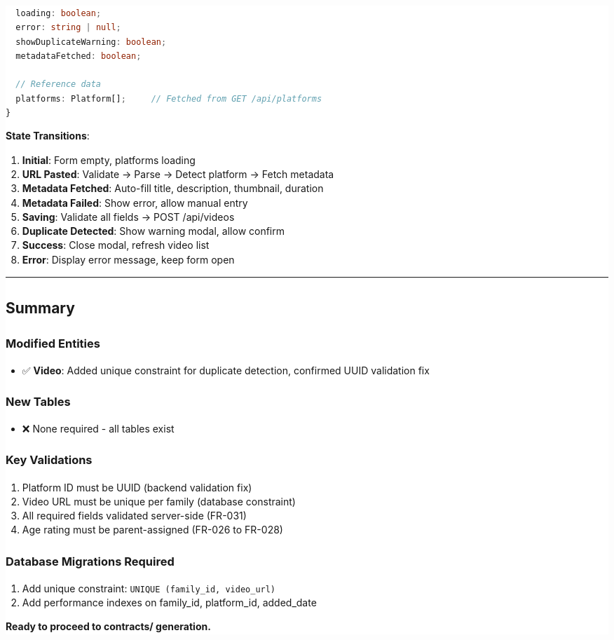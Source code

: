 ```typescript
  loading: boolean;
  error: string | null;
  showDuplicateWarning: boolean;
  metadataFetched: boolean;

  // Reference data
  platforms: Platform[];     // Fetched from GET /api/platforms
}
```

**State Transitions**:
1. **Initial**: Form empty, platforms loading
2. **URL Pasted**: Validate → Parse → Detect platform → Fetch metadata
3. **Metadata Fetched**: Auto-fill title, description, thumbnail, duration
4. **Metadata Failed**: Show error, allow manual entry
5. **Saving**: Validate all fields → POST /api/videos
6. **Duplicate Detected**: Show warning modal, allow confirm
7. **Success**: Close modal, refresh video list
8. **Error**: Display error message, keep form open

---

## Summary

### Modified Entities
- ✅ **Video**: Added unique constraint for duplicate detection, confirmed UUID validation fix

### New Tables
- ❌ None required - all tables exist

### Key Validations
1. Platform ID must be UUID (backend validation fix)
2. Video URL must be unique per family (database constraint)
3. All required fields validated server-side (FR-031)
4. Age rating must be parent-assigned (FR-026 to FR-028)

### Database Migrations Required
1. Add unique constraint: `UNIQUE (family_id, video_url)`
2. Add performance indexes on family_id, platform_id, added_date

**Ready to proceed to contracts/ generation.**
